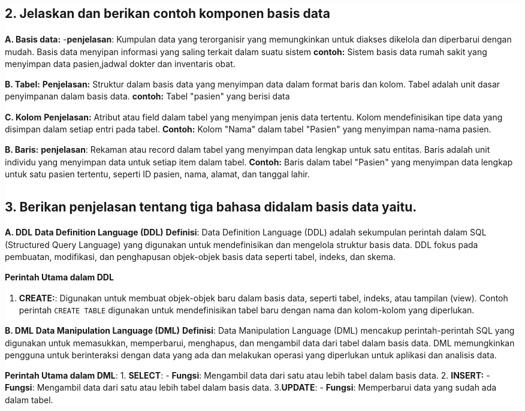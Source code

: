 

## 2. Jelaskan dan berikan contoh  komponen basis data 

**A. Basis data:**
    -**penjelasan**: Kumpulan data yang terorganisir yang memungkinkan untuk diakses dikelola dan diperbarui dengan mudah. Basis data menyipan informasi yang saling terkait dalam suatu sistem 
    **contoh:** Sistem basis data rumah sakit yang menyimpan data pasien,jadwal dokter dan inventaris obat.

**B. Tabel:**
     **Penjelasan:** Struktur dalam basis data yang menyimpan data dalam format baris dan kolom. Tabel adalah unit dasar penyimpanan dalam basis data.
     **contoh:** Tabel "pasien" yang berisi data 

**C. Kolom**
    **Penjelasan:** Atribut atau field dalam tabel yang menyimpan jenis data tertentu. Kolom mendefinisikan tipe data yang disimpan dalam setiap entri pada tabel.
    **Contoh:** Kolom "Nama" dalam tabel "Pasien" yang menyimpan nama-nama pasien.
 
**B. Baris:**
    **penjelasan**: Rekaman atau record dalam tabel yang menyimpan data lengkap untuk satu entitas. Baris adalah unit individu yang menyimpan data untuk setiap item dalam tabel.
    **Contoh:** Baris dalam tabel "Pasien" yang menyimpan data lengkap untuk satu pasien tertentu, seperti ID pasien, nama, alamat, dan tanggal lahir.



## 3. Berikan penjelasan tentang tiga bahasa didalam basis data yaitu.
**A. DDL**
 **Data Definition Language (DDL)**
    **Definisi**: Data Definition Language (DDL) adalah sekumpulan perintah dalam SQL (Structured Query Language) yang digunakan untuk mendefinisikan dan mengelola struktur basis data. DDL fokus pada pembuatan, modifikasi, dan penghapusan objek-objek basis data seperti tabel, indeks, dan skema.
    
**Perintah Utama dalam DDL**
 1. **CREATE:**: Digunakan untuk membuat objek-objek baru dalam basis data, seperti tabel, indeks, atau tampilan (view). Contoh perintah `CREATE TABLE` digunakan untuk mendefinisikan tabel baru dengan nama dan kolom-kolom yang diperlukan.

**B. DML**
 **Data Manipulation Language (DML)**
    **Definisi**: Data Manipulation Language (DML) mencakup perintah-perintah SQL yang digunakan untuk memasukkan, memperbarui, menghapus, dan mengambil data dari tabel dalam basis data. DML memungkinkan pengguna untuk berinteraksi dengan data yang ada dan melakukan operasi yang diperlukan untuk aplikasi dan analisis data.

**Perintah Utama dalam DML**:
    1. **SELECT**:
    - **Fungsi**: Mengambil data dari satu atau lebih tabel dalam basis data.
    2. **INSERT:**
    - **Fungsi**: Mengambil data dari satu atau lebih tabel dalam basis data.
    3.**UPDATE**:
    - **Fungsi**: Memperbarui data yang sudah ada dalam tabel.

